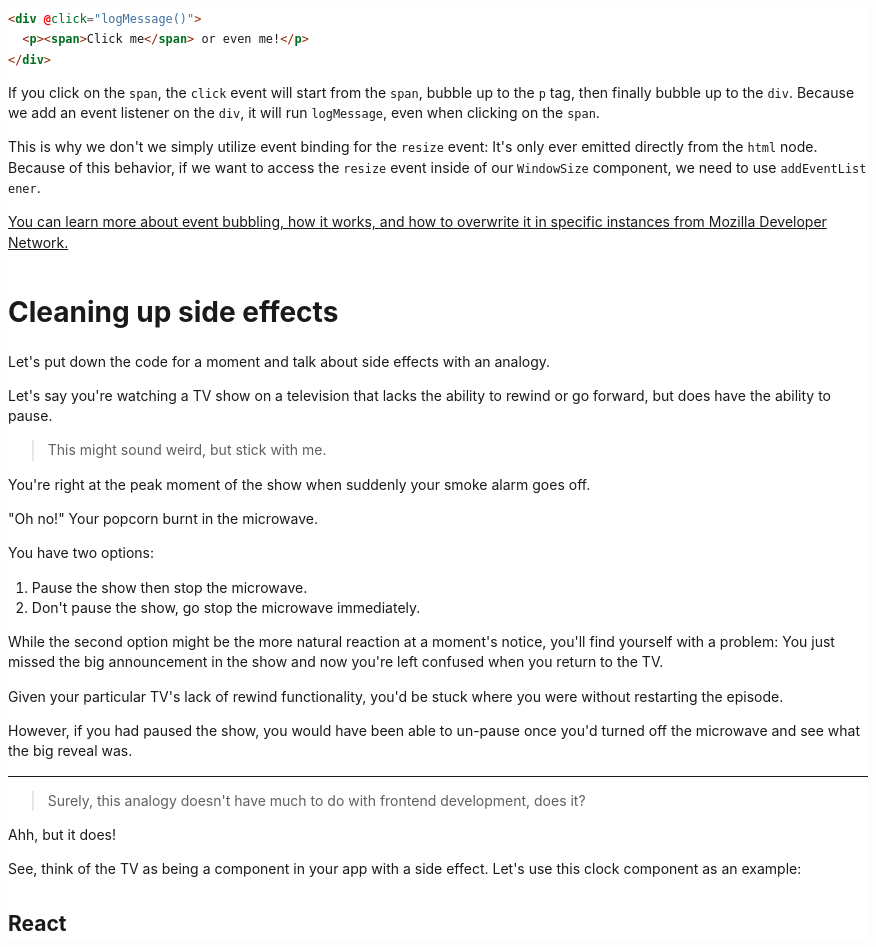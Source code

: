 ```html
<div @click="logMessage()">
  <p><span>Click me</span> or even me!</p>
</div>
```



If you click on the `span`, the `click` event will start from the `span`, bubble up to the `p` tag, then finally bubble up to the `div`. Because we add an event listener on the `div`, it will run `logMessage`, even when clicking on the `span`.

This is why we don't we simply utilize event binding for the `resize` event: It's only ever emitted directly from the `html` node. Because of this behavior, if we want to access the `resize` event inside of our `WindowSize` component, we need to use `addEventListener`.

[You can learn more about event bubbling, how it works, and how to overwrite it in specific instances from Mozilla Developer Network.](https://developer.mozilla.org/en-US/docs/Learn/JavaScript/Building_blocks/Events#event_bubbling_and_capture)

# Cleaning up side effects

Let's put down the code for a moment and talk about side effects with an analogy.

Let's say you're watching a TV show on a television that lacks the ability to rewind or go forward, but does have the ability to pause.

> This might sound weird, but stick with me.

You're right at the peak moment of the show when suddenly your smoke alarm goes off.

"Oh no!" Your popcorn burnt in the microwave.

You have two options:

1. Pause the show then stop the microwave.
2. Don't pause the show, go stop the microwave immediately.

While the second option might be the more natural reaction at a moment's notice, you'll find yourself with a problem: You just missed the big announcement in the show and now you're left confused when you return to the TV.

Given your particular TV's lack of rewind functionality, you'd be stuck where you were without restarting the episode.

However, if you had paused the show, you would have been able to un-pause once you'd turned off the microwave and see what the big reveal was.

-----

> Surely, this analogy doesn't have much to do with frontend development, does it?

Ahh, but it does!

See, think of the TV as being a component in your app with a side effect. Let's use this clock component as an example:



## React
